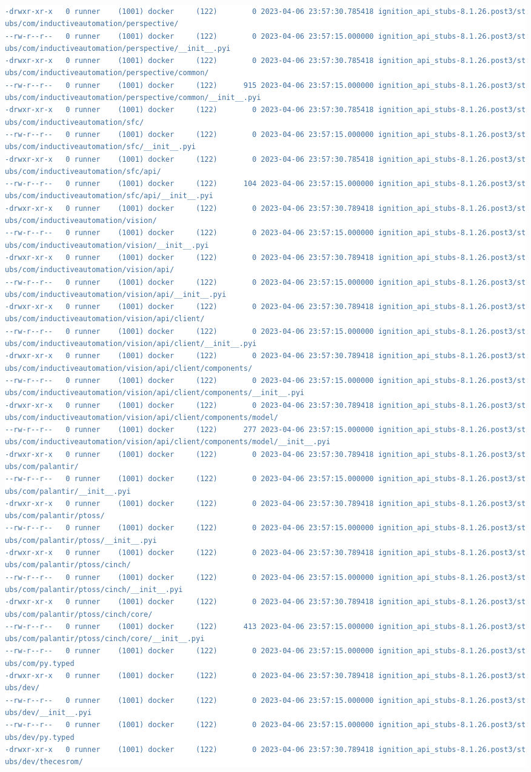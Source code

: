 ```diff
-drwxr-xr-x   0 runner    (1001) docker     (122)        0 2023-04-06 23:57:30.785418 ignition_api_stubs-8.1.26.post3/stubs/com/inductiveautomation/perspective/
--rw-r--r--   0 runner    (1001) docker     (122)        0 2023-04-06 23:57:15.000000 ignition_api_stubs-8.1.26.post3/stubs/com/inductiveautomation/perspective/__init__.pyi
-drwxr-xr-x   0 runner    (1001) docker     (122)        0 2023-04-06 23:57:30.785418 ignition_api_stubs-8.1.26.post3/stubs/com/inductiveautomation/perspective/common/
--rw-r--r--   0 runner    (1001) docker     (122)      915 2023-04-06 23:57:15.000000 ignition_api_stubs-8.1.26.post3/stubs/com/inductiveautomation/perspective/common/__init__.pyi
-drwxr-xr-x   0 runner    (1001) docker     (122)        0 2023-04-06 23:57:30.785418 ignition_api_stubs-8.1.26.post3/stubs/com/inductiveautomation/sfc/
--rw-r--r--   0 runner    (1001) docker     (122)        0 2023-04-06 23:57:15.000000 ignition_api_stubs-8.1.26.post3/stubs/com/inductiveautomation/sfc/__init__.pyi
-drwxr-xr-x   0 runner    (1001) docker     (122)        0 2023-04-06 23:57:30.785418 ignition_api_stubs-8.1.26.post3/stubs/com/inductiveautomation/sfc/api/
--rw-r--r--   0 runner    (1001) docker     (122)      104 2023-04-06 23:57:15.000000 ignition_api_stubs-8.1.26.post3/stubs/com/inductiveautomation/sfc/api/__init__.pyi
-drwxr-xr-x   0 runner    (1001) docker     (122)        0 2023-04-06 23:57:30.789418 ignition_api_stubs-8.1.26.post3/stubs/com/inductiveautomation/vision/
--rw-r--r--   0 runner    (1001) docker     (122)        0 2023-04-06 23:57:15.000000 ignition_api_stubs-8.1.26.post3/stubs/com/inductiveautomation/vision/__init__.pyi
-drwxr-xr-x   0 runner    (1001) docker     (122)        0 2023-04-06 23:57:30.789418 ignition_api_stubs-8.1.26.post3/stubs/com/inductiveautomation/vision/api/
--rw-r--r--   0 runner    (1001) docker     (122)        0 2023-04-06 23:57:15.000000 ignition_api_stubs-8.1.26.post3/stubs/com/inductiveautomation/vision/api/__init__.pyi
-drwxr-xr-x   0 runner    (1001) docker     (122)        0 2023-04-06 23:57:30.789418 ignition_api_stubs-8.1.26.post3/stubs/com/inductiveautomation/vision/api/client/
--rw-r--r--   0 runner    (1001) docker     (122)        0 2023-04-06 23:57:15.000000 ignition_api_stubs-8.1.26.post3/stubs/com/inductiveautomation/vision/api/client/__init__.pyi
-drwxr-xr-x   0 runner    (1001) docker     (122)        0 2023-04-06 23:57:30.789418 ignition_api_stubs-8.1.26.post3/stubs/com/inductiveautomation/vision/api/client/components/
--rw-r--r--   0 runner    (1001) docker     (122)        0 2023-04-06 23:57:15.000000 ignition_api_stubs-8.1.26.post3/stubs/com/inductiveautomation/vision/api/client/components/__init__.pyi
-drwxr-xr-x   0 runner    (1001) docker     (122)        0 2023-04-06 23:57:30.789418 ignition_api_stubs-8.1.26.post3/stubs/com/inductiveautomation/vision/api/client/components/model/
--rw-r--r--   0 runner    (1001) docker     (122)      277 2023-04-06 23:57:15.000000 ignition_api_stubs-8.1.26.post3/stubs/com/inductiveautomation/vision/api/client/components/model/__init__.pyi
-drwxr-xr-x   0 runner    (1001) docker     (122)        0 2023-04-06 23:57:30.789418 ignition_api_stubs-8.1.26.post3/stubs/com/palantir/
--rw-r--r--   0 runner    (1001) docker     (122)        0 2023-04-06 23:57:15.000000 ignition_api_stubs-8.1.26.post3/stubs/com/palantir/__init__.pyi
-drwxr-xr-x   0 runner    (1001) docker     (122)        0 2023-04-06 23:57:30.789418 ignition_api_stubs-8.1.26.post3/stubs/com/palantir/ptoss/
--rw-r--r--   0 runner    (1001) docker     (122)        0 2023-04-06 23:57:15.000000 ignition_api_stubs-8.1.26.post3/stubs/com/palantir/ptoss/__init__.pyi
-drwxr-xr-x   0 runner    (1001) docker     (122)        0 2023-04-06 23:57:30.789418 ignition_api_stubs-8.1.26.post3/stubs/com/palantir/ptoss/cinch/
--rw-r--r--   0 runner    (1001) docker     (122)        0 2023-04-06 23:57:15.000000 ignition_api_stubs-8.1.26.post3/stubs/com/palantir/ptoss/cinch/__init__.pyi
-drwxr-xr-x   0 runner    (1001) docker     (122)        0 2023-04-06 23:57:30.789418 ignition_api_stubs-8.1.26.post3/stubs/com/palantir/ptoss/cinch/core/
--rw-r--r--   0 runner    (1001) docker     (122)      413 2023-04-06 23:57:15.000000 ignition_api_stubs-8.1.26.post3/stubs/com/palantir/ptoss/cinch/core/__init__.pyi
--rw-r--r--   0 runner    (1001) docker     (122)        0 2023-04-06 23:57:15.000000 ignition_api_stubs-8.1.26.post3/stubs/com/py.typed
-drwxr-xr-x   0 runner    (1001) docker     (122)        0 2023-04-06 23:57:30.789418 ignition_api_stubs-8.1.26.post3/stubs/dev/
--rw-r--r--   0 runner    (1001) docker     (122)        0 2023-04-06 23:57:15.000000 ignition_api_stubs-8.1.26.post3/stubs/dev/__init__.pyi
--rw-r--r--   0 runner    (1001) docker     (122)        0 2023-04-06 23:57:15.000000 ignition_api_stubs-8.1.26.post3/stubs/dev/py.typed
-drwxr-xr-x   0 runner    (1001) docker     (122)        0 2023-04-06 23:57:30.789418 ignition_api_stubs-8.1.26.post3/stubs/dev/thecesrom/
```